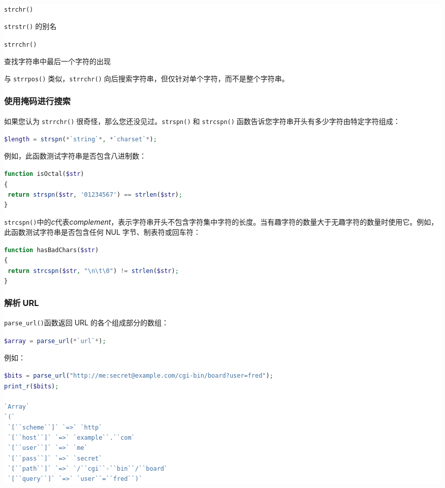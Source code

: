 `strchr()`

`strstr()` 的别名

`strrchr()`

查找字符串中最后一个字符的出现

与 `strrpos()` 类似，`strrchr()` 向后搜索字符串，但仅针对单个字符，而不是整个字符串。

### 使用掩码进行搜索

如果您认为 `strrchr()` 很奇怪，那么您还没见过。`strspn()` 和 `strcspn()` 函数告诉您字符串开头有多少字符由特定字符组成：

```php
$length = strspn(*`string`*, *`charset`*);
```

例如，此函数测试字符串是否包含八进制数：

```php
function isOctal($str)
{
 return strspn($str, '01234567') == strlen($str);
}
```

`strcspn()`中的*c*代表*complement*，表示字符串开头不包含字符集中字符的长度。当有趣字符的数量大于无趣字符的数量时使用它。例如，此函数测试字符串是否包含任何 NUL 字节、制表符或回车符：

```php
function hasBadChars($str)
{
 return strcspn($str, "\n\t\0") != strlen($str);
}
```

### 解析 URL

`parse_url()`函数返回 URL 的各个组成部分的数组：

```php
$array = parse_url(*`url`*);
```

例如：

```php
$bits = parse_url("http://me:secret@example.com/cgi-bin/board?user=fred");
print_r($bits);

`Array`
`(`
 `[``scheme``]` `=>` `http`
 `[``host``]` `=>` `example``.``com`
 `[``user``]` `=>` `me`
 `[``pass``]` `=>` `secret`
 `[``path``]` `=>` `/``cgi``-``bin``/``board`
 `[``query``]` `=>` `user``=``fred``)`
```
